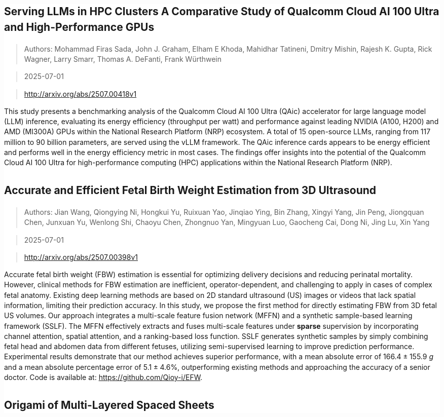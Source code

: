 
## Serving LLMs in HPC Clusters A Comparative Study of Qualcomm Cloud AI 100 Ultra and High-Performance GPUs

>Authors: Mohammad Firas Sada, John J. Graham, Elham E Khoda, Mahidhar Tatineni, Dmitry Mishin, Rajesh K. Gupta, Rick Wagner, Larry Smarr, Thomas A. DeFanti, Frank Würthwein

>2025-07-01

> http://arxiv.org/abs/2507.00418v1

This study presents a benchmarking analysis of the Qualcomm Cloud AI 100
Ultra (QAic) accelerator for large language model (LLM) inference, evaluating
its energy efficiency (throughput per watt) and performance against leading
NVIDIA (A100, H200) and AMD (MI300A) GPUs within the National Research Platform
(NRP) ecosystem. A total of 15 open-source LLMs, ranging from 117 million to 90
billion parameters, are served using the vLLM framework. The QAic inference
cards appears to be energy efficient and performs well in the energy efficiency
metric in most cases. The findings offer insights into the potential of the
Qualcomm Cloud AI 100 Ultra for high-performance computing (HPC) applications
within the National Research Platform (NRP).


## Accurate and Efficient Fetal Birth Weight Estimation from 3D Ultrasound

>Authors: Jian Wang, Qiongying Ni, Hongkui Yu, Ruixuan Yao, Jinqiao Ying, Bin Zhang, Xingyi Yang, Jin Peng, Jiongquan Chen, Junxuan Yu, Wenlong Shi, Chaoyu Chen, Zhongnuo Yan, Mingyuan Luo, Gaocheng Cai, Dong Ni, Jing Lu, Xin Yang

>2025-07-01

> http://arxiv.org/abs/2507.00398v1

Accurate fetal birth weight (FBW) estimation is essential for optimizing
delivery decisions and reducing perinatal mortality. However, clinical methods
for FBW estimation are inefficient, operator-dependent, and challenging to
apply in cases of complex fetal anatomy. Existing deep learning methods are
based on 2D standard ultrasound (US) images or videos that lack spatial
information, limiting their prediction accuracy. In this study, we propose the
first method for directly estimating FBW from 3D fetal US volumes. Our approach
integrates a multi-scale feature fusion network (MFFN) and a synthetic
sample-based learning framework (SSLF). The MFFN effectively extracts and fuses
multi-scale features under **sparse** supervision by incorporating channel
attention, spatial attention, and a ranking-based loss function. SSLF generates
synthetic samples by simply combining fetal head and abdomen data from
different fetuses, utilizing semi-supervised learning to improve prediction
performance. Experimental results demonstrate that our method achieves superior
performance, with a mean absolute error of $166.4\pm155.9$ $g$ and a mean
absolute percentage error of $5.1\pm4.6$%, outperforming existing methods and
approaching the accuracy of a senior doctor. Code is available at:
https://github.com/Qioy-i/EFW.


## Origami of Multi-Layered Spaced Sheets
